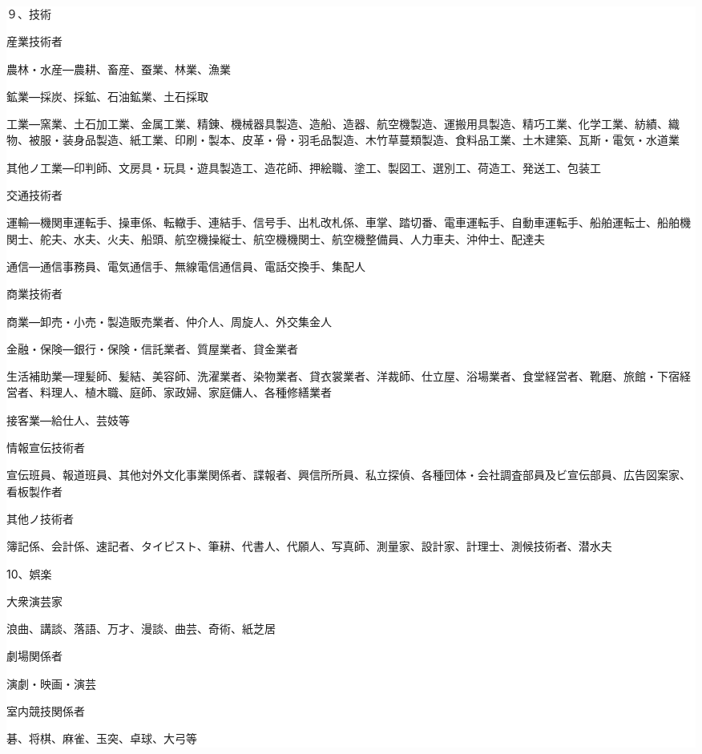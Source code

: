 
９、技術

産業技術者

農林・水産―農耕、畜産、蚕業、林業、漁業

鉱業―採炭、採鉱、石油鉱業、土石採取

工業―窯業、土石加工業、金属工業、精錬、機械器具製造、造船、造器、航空機製造、運搬用具製造、精巧工業、化学工業、紡績、織物、被服・装身品製造、紙工業、印刷・製本、皮革・骨・羽毛品製造、木竹草蔓類製造、食料品工業、土木建築、瓦斯・電気・水道業

其他ノ工業―印判師、文房具・玩具・遊具製造工、造花師、押絵職、塗工、製図工、選別工、荷造工、発送工、包装工

交通技術者

運輸―機関車運転手、操車係、転轍手、連結手、信号手、出札改札係、車掌、踏切番、電車運転手、自動車運転手、船舶運転士、船舶機関士、舵夫、水夫、火夫、船頭、航空機操縦士、航空機機関士、航空機整備員、人力車夫、沖仲士、配達夫

通信―通信事務員、電気通信手、無線電信通信員、電話交換手、集配人

商業技術者

商業―卸売・小売・製造販売業者、仲介人、周旋人、外交集金人

金融・保険―銀行・保険・信託業者、質屋業者、貸金業者

生活補助業―理髪師、髪結、美容師、洗濯業者、染物業者、貸衣裳業者、洋裁師、仕立屋、浴場業者、食堂経営者、靴磨、旅館・下宿経営者、料理人、植木職、庭師、家政婦、家庭傭人、各種修繕業者

接客業―給仕人、芸妓等

情報宣伝技術者


宣伝班員、報道班員、其他対外文化事業関係者、諜報者、興信所所員、私立探偵、各種団体・会社調査部員及ビ宣伝部員、広告図案家、看板製作者



其他ノ技術者


簿記係、会計係、速記者、タイピスト、筆耕、代書人、代願人、写真師、測量家、設計家、計理士、測候技術者、潜水夫



10、娯楽

大衆演芸家


浪曲、講談、落語、万才、漫談、曲芸、奇術、紙芝居



劇場関係者


演劇・映画・演芸



室内競技関係者


碁、将棋、麻雀、玉突、卓球、大弓等




